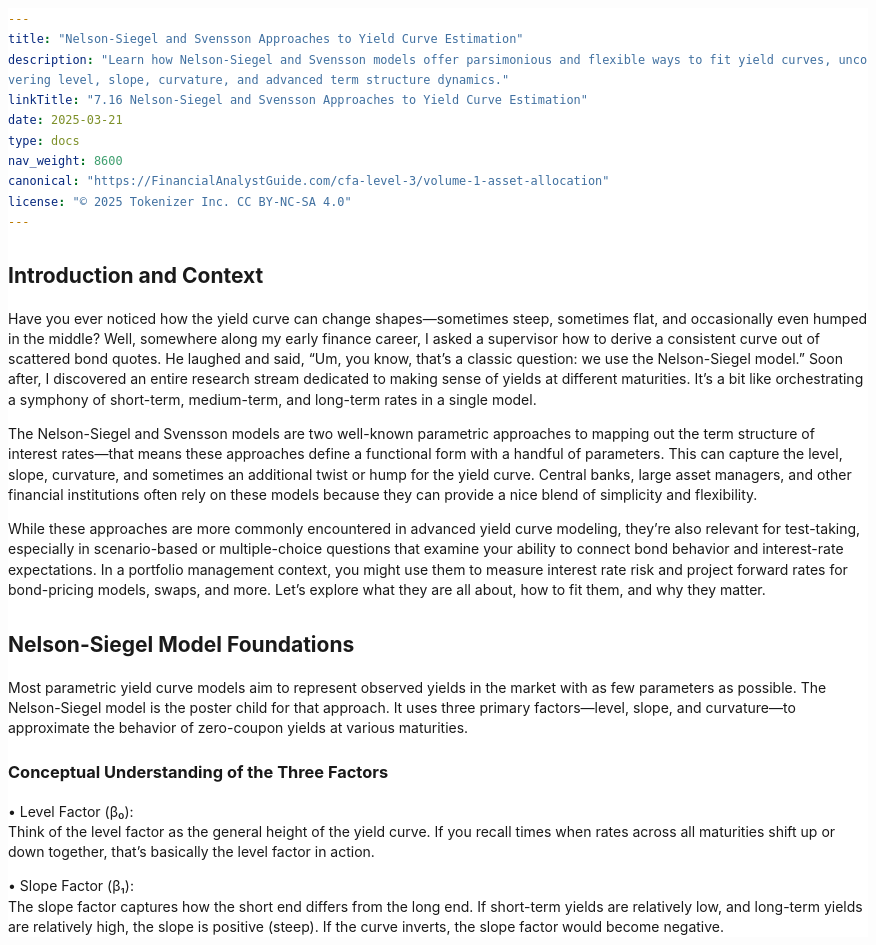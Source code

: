```yaml
---
title: "Nelson-Siegel and Svensson Approaches to Yield Curve Estimation"
description: "Learn how Nelson-Siegel and Svensson models offer parsimonious and flexible ways to fit yield curves, uncovering level, slope, curvature, and advanced term structure dynamics."
linkTitle: "7.16 Nelson-Siegel and Svensson Approaches to Yield Curve Estimation"
date: 2025-03-21
type: docs
nav_weight: 8600
canonical: "https://FinancialAnalystGuide.com/cfa-level-3/volume-1-asset-allocation"
license: "© 2025 Tokenizer Inc. CC BY-NC-SA 4.0"
---
```


## Introduction and Context

Have you ever noticed how the yield curve can change shapes—sometimes steep, sometimes flat, and occasionally even humped in the middle? Well, somewhere along my early finance career, I asked a supervisor how to derive a consistent curve out of scattered bond quotes. He laughed and said, “Um, you know, that’s a classic question: we use the Nelson-Siegel model.” Soon after, I discovered an entire research stream dedicated to making sense of yields at different maturities. It’s a bit like orchestrating a symphony of short-term, medium-term, and long-term rates in a single model.

The Nelson-Siegel and Svensson models are two well-known parametric approaches to mapping out the term structure of interest rates—that means these approaches define a functional form with a handful of parameters. This can capture the level, slope, curvature, and sometimes an additional twist or hump for the yield curve. Central banks, large asset managers, and other financial institutions often rely on these models because they can provide a nice blend of simplicity and flexibility.

While these approaches are more commonly encountered in advanced yield curve modeling, they’re also relevant for test-taking, especially in scenario-based or multiple-choice questions that examine your ability to connect bond behavior and interest-rate expectations. In a portfolio management context, you might use them to measure interest rate risk and project forward rates for bond-pricing models, swaps, and more. Let’s explore what they are all about, how to fit them, and why they matter.

## Nelson-Siegel Model Foundations

Most parametric yield curve models aim to represent observed yields in the market with as few parameters as possible. The Nelson-Siegel model is the poster child for that approach. It uses three primary factors—level, slope, and curvature—to approximate the behavior of zero-coupon yields at various maturities.

### Conceptual Understanding of the Three Factors

• Level Factor (β₀):  
  Think of the level factor as the general height of the yield curve. If you recall times when rates across all maturities shift up or down together, that’s basically the level factor in action.

• Slope Factor (β₁):  
  The slope factor captures how the short end differs from the long end. If short-term yields are relatively low, and long-term yields are relatively high, the slope is positive (steep). If the curve inverts, the slope factor would become negative.
